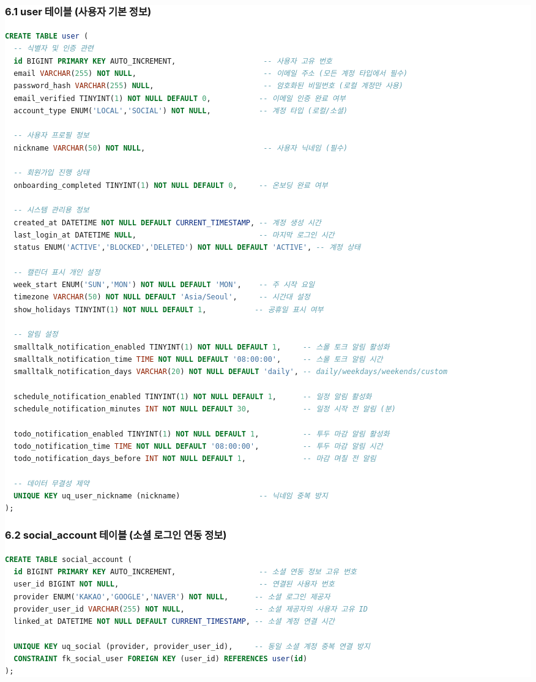 ### 6.1 user 테이블 (사용자 기본 정보)

```sql
CREATE TABLE user (
  -- 식별자 및 인증 관련
  id BIGINT PRIMARY KEY AUTO_INCREMENT,                    -- 사용자 고유 번호
  email VARCHAR(255) NOT NULL,                             -- 이메일 주소 (모든 계정 타입에서 필수)
  password_hash VARCHAR(255) NULL,                         -- 암호화된 비밀번호 (로컬 계정만 사용)
  email_verified TINYINT(1) NOT NULL DEFAULT 0,           -- 이메일 인증 완료 여부
  account_type ENUM('LOCAL','SOCIAL') NOT NULL,           -- 계정 타입 (로컬/소셜)

  -- 사용자 프로필 정보
  nickname VARCHAR(50) NOT NULL,                           -- 사용자 닉네임 (필수)

  -- 회원가입 진행 상태
  onboarding_completed TINYINT(1) NOT NULL DEFAULT 0,     -- 온보딩 완료 여부

  -- 시스템 관리용 정보
  created_at DATETIME NOT NULL DEFAULT CURRENT_TIMESTAMP, -- 계정 생성 시간
  last_login_at DATETIME NULL,                            -- 마지막 로그인 시간
  status ENUM('ACTIVE','BLOCKED','DELETED') NOT NULL DEFAULT 'ACTIVE', -- 계정 상태

  -- 캘린더 표시 개인 설정
  week_start ENUM('SUN','MON') NOT NULL DEFAULT 'MON',    -- 주 시작 요일
  timezone VARCHAR(50) NOT NULL DEFAULT 'Asia/Seoul',     -- 시간대 설정
  show_holidays TINYINT(1) NOT NULL DEFAULT 1,           -- 공휴일 표시 여부

  -- 알림 설정
  smalltalk_notification_enabled TINYINT(1) NOT NULL DEFAULT 1,     -- 스몰 토크 알림 활성화
  smalltalk_notification_time TIME NOT NULL DEFAULT '08:00:00',     -- 스몰 토크 알림 시간
  smalltalk_notification_days VARCHAR(20) NOT NULL DEFAULT 'daily', -- daily/weekdays/weekends/custom

  schedule_notification_enabled TINYINT(1) NOT NULL DEFAULT 1,      -- 일정 알림 활성화
  schedule_notification_minutes INT NOT NULL DEFAULT 30,            -- 일정 시작 전 알림 (분)

  todo_notification_enabled TINYINT(1) NOT NULL DEFAULT 1,          -- 투두 마감 알림 활성화
  todo_notification_time TIME NOT NULL DEFAULT '08:00:00',          -- 투두 마감 알림 시간
  todo_notification_days_before INT NOT NULL DEFAULT 1,             -- 마감 며칠 전 알림

  -- 데이터 무결성 제약
  UNIQUE KEY uq_user_nickname (nickname)                  -- 닉네임 중복 방지
);
```

### 6.2 social_account 테이블 (소셜 로그인 연동 정보)

```sql
CREATE TABLE social_account (
  id BIGINT PRIMARY KEY AUTO_INCREMENT,                   -- 소셜 연동 정보 고유 번호
  user_id BIGINT NOT NULL,                                -- 연결된 사용자 번호
  provider ENUM('KAKAO','GOOGLE','NAVER') NOT NULL,      -- 소셜 로그인 제공자
  provider_user_id VARCHAR(255) NOT NULL,                -- 소셜 제공자의 사용자 고유 ID
  linked_at DATETIME NOT NULL DEFAULT CURRENT_TIMESTAMP, -- 소셜 계정 연결 시간

  UNIQUE KEY uq_social (provider, provider_user_id),     -- 동일 소셜 계정 중복 연결 방지
  CONSTRAINT fk_social_user FOREIGN KEY (user_id) REFERENCES user(id)
);
```
